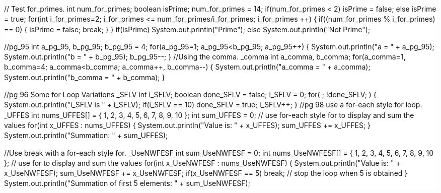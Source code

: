 // Test for_primes.
    int num_for_primes;
    boolean isPrime;
    num_for_primes = 14;
    if(num_for_primes < 2) isPrime = false;
    else isPrime = true;
    for(int i_for_primes=2; i_for_primes <= num_for_primes/i_for_primes; i_for_primes
        ++) {
    if((num_for_primes % i_for_primes) == 0) {
    isPrime = false;
    break;
    }
    }
    if(isPrime) System.out.println("Prime");
    else System.out.println("Not Prime");

//pg_95
int a_pg_95, b_pg_95;
b_pg_95 = 4;
for(a_pg_95=1; a_pg_95<b_pg_95; a_pg_95++) {
System.out.println("a = " + a_pg_95);
System.out.println("b = " + b_pg_95);
b_pg_95--;
}
//Using the comma. _comma
int a_comma, b_comma;
for(a_comma=1, b_comma=4; a_comma<b_comma; a_comma++, b_comma--) {
System.out.println("a_comma = " + a_comma);
System.out.println("b_comma = " + b_comma);
}

//pg 96 Some for Loop Variations _SFLV
int i_SFLV;
boolean done_SFLV = false;
i_SFLV = 0;
for( ; !done_SFLV; ) {
System.out.println("i_SFLV is " + i_SFLV);
if(i_SFLV == 10) done_SFLV = true;
i_SFLV++;
}
//pg 98 use a for-each style for loop. _UFFES
int nums_UFFES[] = { 1, 2, 3, 4, 5, 6, 7, 8, 9, 10 };
int sum_UFFES = 0;
// use for-each style for to display and sum the values
for(int x_UFFES : nums_UFFES) {
System.out.println("Value is: " + x_UFFES);
sum_UFFES += x_UFFES;
}
System.out.println("Summation: " + sum_UFFES);

//Use break with a for-each style for. _UseNWFESF
int sum_UseNWFESF = 0;
int nums_UseNWFESF[] = { 1, 2, 3, 4, 5, 6, 7, 8, 9, 10 };
// use for to display and sum the values
for(int x_UseNWFESF : nums_UseNWFESF) {
System.out.println("Value is: " + x_UseNWFESF);
sum_UseNWFESF += x_UseNWFESF;
if(x_UseNWFESF == 5) break; // stop the loop when 5 is obtained
}
System.out.println("Summation of first 5 elements: " + sum_UseNWFESF);
